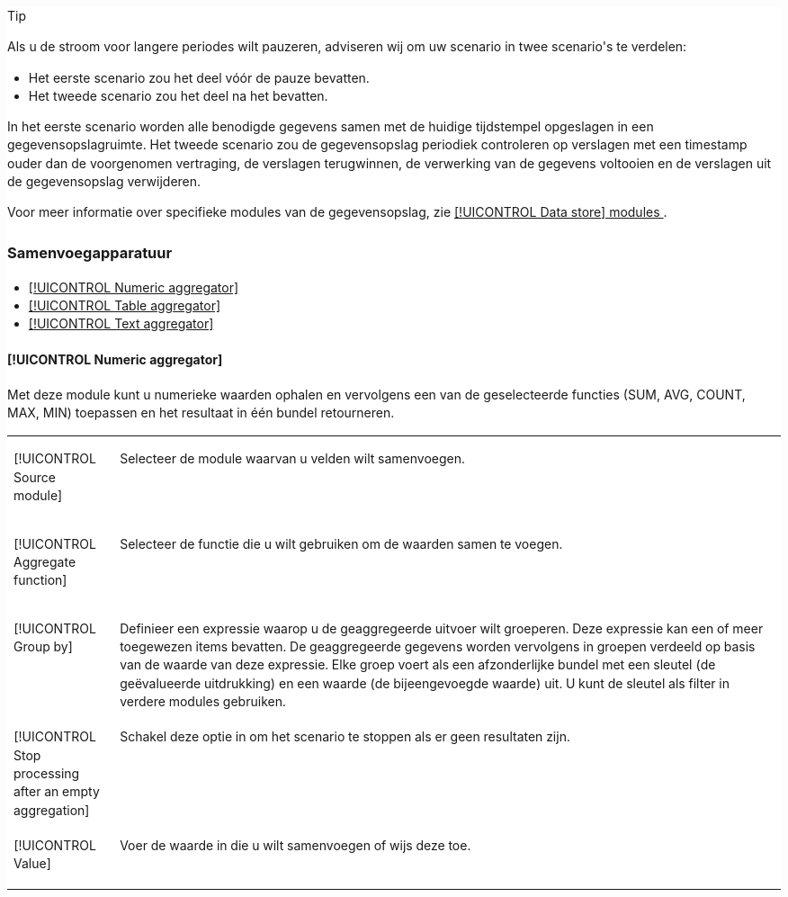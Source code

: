 >[!TIP]
>
>Als u de stroom voor langere periodes wilt pauzeren, adviseren wij om uw scenario in twee scenario&#39;s te verdelen:
>
>* Het eerste scenario zou het deel vóór de pauze bevatten.
>* Het tweede scenario zou het deel na het bevatten.
>
>In het eerste scenario worden alle benodigde gegevens samen met de huidige tijdstempel opgeslagen in een gegevensopslagruimte. Het tweede scenario zou de gegevensopslag periodiek controleren op verslagen met een timestamp ouder dan de voorgenomen vertraging, de verslagen terugwinnen, de verwerking van de gegevens voltooien en de verslagen uit de gegevensopslag verwijderen.
>
>
>
>Voor meer informatie over specifieke modules van de gegevensopslag, zie [[!UICONTROL Data store] modules ](/help/workfront-fusion/references/apps-and-modules/tools-and-transformers/data-store-modules.md).

### Samenvoegapparatuur

* [[!UICONTROL Numeric aggregator]](#numeric-aggregator)
* [[!UICONTROL Table aggregator]](#table-aggregator)
* [[!UICONTROL Text aggregator]](#text-aggregator)

#### [!UICONTROL Numeric aggregator]

Met deze module kunt u numerieke waarden ophalen en vervolgens een van de geselecteerde functies (SUM, AVG, COUNT, MAX, MIN) toepassen en het resultaat in één bundel retourneren.

<table style="table-layout:auto"> 
 <col> 
 <col> 
 <tbody> 
  <tr> 
   <td> <p>[!UICONTROL Source module]</p> </td> 
   <td> <p>Selecteer de module waarvan u velden wilt samenvoegen.</p> </td> 
  </tr> 
  <tr> 
   <td> <p>[!UICONTROL Aggregate function]</p> </td> 
   <td> <p>Selecteer de functie die u wilt gebruiken om de waarden samen te voegen.</p> </td> 
  </tr> 
  <tr> 
   <td> <p>[!UICONTROL Group by]</p> </td> 
   <td> <p>Definieer een expressie waarop u de geaggregeerde uitvoer wilt groeperen. Deze expressie kan een of meer toegewezen items bevatten. De geaggregeerde gegevens worden vervolgens in groepen verdeeld op basis van de waarde van deze expressie. Elke groep voert als een afzonderlijke bundel met een sleutel (de geëvalueerde uitdrukking) en een waarde (de bijeengevoegde waarde) uit. U kunt de sleutel als filter in verdere modules gebruiken.</p> </td> 
  </tr> 
  <tr> 
   <td>[!UICONTROL Stop processing after an empty aggregation]</td> 
   <td>Schakel deze optie in om het scenario te stoppen als er geen resultaten zijn.</td> 
  </tr> 
  <tr> 
   <td> <p>[!UICONTROL Value]</p> </td> 
   <td> <p>Voer de waarde in die u wilt samenvoegen of wijs deze toe.</p> </td> 
  </tr> 
 </tbody> 
</table>
